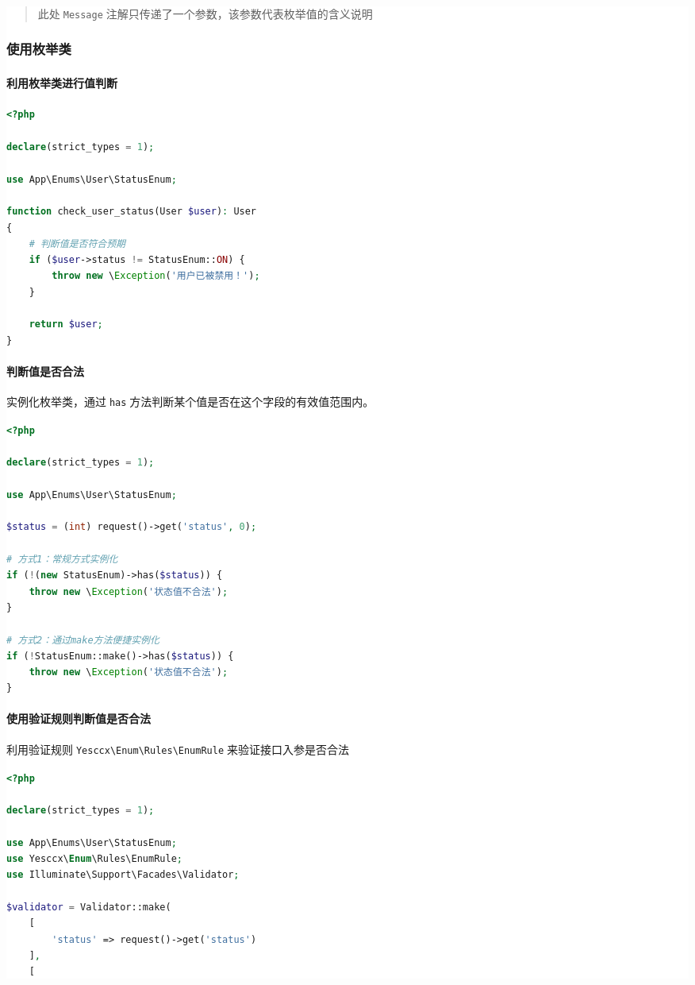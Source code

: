 > 此处 `Message` 注解只传递了一个参数，该参数代表枚举值的含义说明

### 使用枚举类

#### 利用枚举类进行值判断

``` php
<?php

declare(strict_types = 1);

use App\Enums\User\StatusEnum;

function check_user_status(User $user): User
{
    # 判断值是否符合预期
    if ($user->status != StatusEnum::ON) {
        throw new \Exception('用户已被禁用！');
    }

    return $user;
}
```

#### 判断值是否合法

实例化枚举类，通过 `has` 方法判断某个值是否在这个字段的有效值范围内。

``` php
<?php

declare(strict_types = 1);

use App\Enums\User\StatusEnum;

$status = (int) request()->get('status', 0);

# 方式1：常规方式实例化
if (!(new StatusEnum)->has($status)) {
    throw new \Exception('状态值不合法');
}

# 方式2：通过make方法便捷实例化
if (!StatusEnum::make()->has($status)) {
    throw new \Exception('状态值不合法');
}

```

#### 使用验证规则判断值是否合法

利用验证规则 `Yesccx\Enum\Rules\EnumRule` 来验证接口入参是否合法

``` php
<?php

declare(strict_types = 1);

use App\Enums\User\StatusEnum;
use Yesccx\Enum\Rules\EnumRule;
use Illuminate\Support\Facades\Validator;

$validator = Validator::make(
    [
        'status' => request()->get('status')
    ],
    [
```